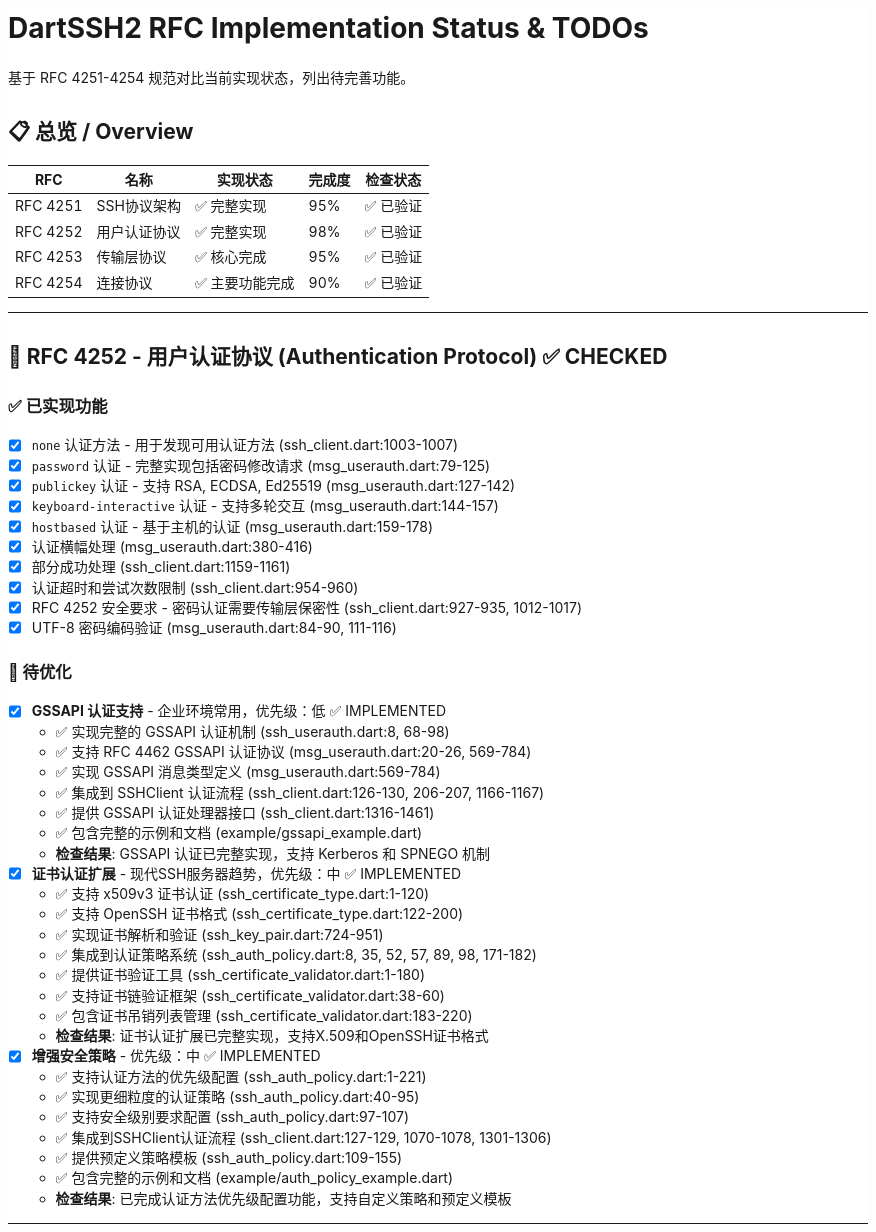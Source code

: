 # DartSSH2 RFC Implementation Status & TODOs

基于 RFC 4251-4254 规范对比当前实现状态，列出待完善功能。

## 📋 总览 / Overview

| RFC | 名称 | 实现状态 | 完成度 | 检查状态 |
|-----|------|----------|---------|----------|
| RFC 4251 | SSH协议架构 | ✅ 完整实现 | 95% | ✅ 已验证 |
| RFC 4252 | 用户认证协议 | ✅ 完整实现 | 98% | ✅ 已验证 |
| RFC 4253 | 传输层协议 | ✅ 核心完成 | 95% | ✅ 已验证 |
| RFC 4254 | 连接协议 | ✅ 主要功能完成 | 90% | ✅ 已验证 |

---

## 🔐 RFC 4252 - 用户认证协议 (Authentication Protocol) ✅ CHECKED

### ✅ 已实现功能
- [x] `none` 认证方法 - 用于发现可用认证方法 (ssh_client.dart:1003-1007)
- [x] `password` 认证 - 完整实现包括密码修改请求 (msg_userauth.dart:79-125)
- [x] `publickey` 认证 - 支持 RSA, ECDSA, Ed25519 (msg_userauth.dart:127-142)
- [x] `keyboard-interactive` 认证 - 支持多轮交互 (msg_userauth.dart:144-157)
- [x] `hostbased` 认证 - 基于主机的认证 (msg_userauth.dart:159-178)
- [x] 认证横幅处理 (msg_userauth.dart:380-416)
- [x] 部分成功处理 (ssh_client.dart:1159-1161)
- [x] 认证超时和尝试次数限制 (ssh_client.dart:954-960)
- [x] RFC 4252 安全要求 - 密码认证需要传输层保密性 (ssh_client.dart:927-935, 1012-1017)
- [x] UTF-8 密码编码验证 (msg_userauth.dart:84-90, 111-116)

### 🔄 待优化
- [x] **GSSAPI 认证支持** - 企业环境常用，优先级：低 ✅ IMPLEMENTED
  - ✅ 实现完整的 GSSAPI 认证机制 (ssh_userauth.dart:8, 68-98)
  - ✅ 支持 RFC 4462 GSSAPI 认证协议 (msg_userauth.dart:20-26, 569-784)
  - ✅ 实现 GSSAPI 消息类型定义 (msg_userauth.dart:569-784)
  - ✅ 集成到 SSHClient 认证流程 (ssh_client.dart:126-130, 206-207, 1166-1167)
  - ✅ 提供 GSSAPI 认证处理器接口 (ssh_client.dart:1316-1461)
  - ✅ 包含完整的示例和文档 (example/gssapi_example.dart)
  - **检查结果**: GSSAPI 认证已完整实现，支持 Kerberos 和 SPNEGO 机制
- [x] **证书认证扩展** - 现代SSH服务器趋势，优先级：中 ✅ IMPLEMENTED
  - ✅ 支持 x509v3 证书认证 (ssh_certificate_type.dart:1-120)
  - ✅ 支持 OpenSSH 证书格式 (ssh_certificate_type.dart:122-200)
  - ✅ 实现证书解析和验证 (ssh_key_pair.dart:724-951)
  - ✅ 集成到认证策略系统 (ssh_auth_policy.dart:8, 35, 52, 57, 89, 98, 171-182)
  - ✅ 提供证书验证工具 (ssh_certificate_validator.dart:1-180)
  - ✅ 支持证书链验证框架 (ssh_certificate_validator.dart:38-60)
  - ✅ 包含证书吊销列表管理 (ssh_certificate_validator.dart:183-220)
  - **检查结果**: 证书认证扩展已完整实现，支持X.509和OpenSSH证书格式
- [x] **增强安全策略** - 优先级：中 ✅ IMPLEMENTED
  - ✅ 支持认证方法的优先级配置 (ssh_auth_policy.dart:1-221)
  - ✅ 实现更细粒度的认证策略 (ssh_auth_policy.dart:40-95)
  - ✅ 支持安全级别要求配置 (ssh_auth_policy.dart:97-107)
  - ✅ 集成到SSHClient认证流程 (ssh_client.dart:127-129, 1070-1078, 1301-1306)
  - ✅ 提供预定义策略模板 (ssh_auth_policy.dart:109-155)
  - ✅ 包含完整的示例和文档 (example/auth_policy_example.dart)
  - **检查结果**: 已完成认证方法优先级配置功能，支持自定义策略和预定义模板

---